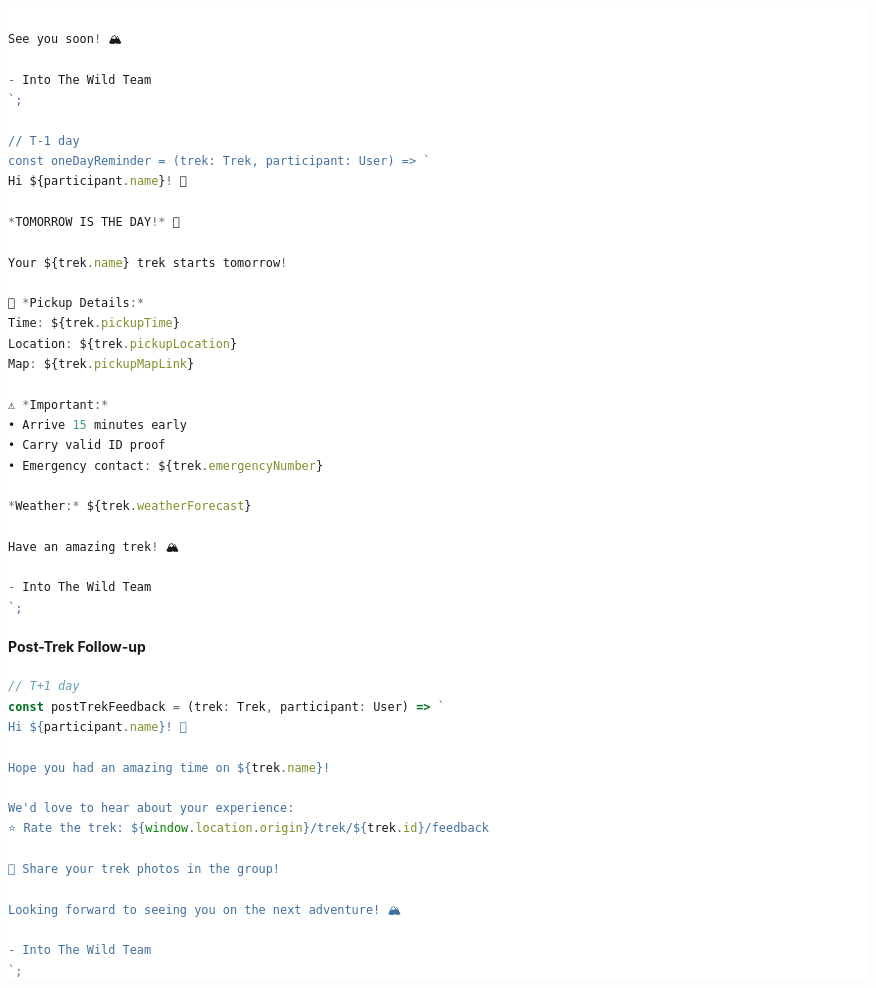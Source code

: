 ```typescript

See you soon! 🏔️

- Into The Wild Team
`;

// T-1 day
const oneDayReminder = (trek: Trek, participant: User) => `
Hi ${participant.name}! 🌟

*TOMORROW IS THE DAY!* 🎉

Your ${trek.name} trek starts tomorrow!

📍 *Pickup Details:*
Time: ${trek.pickupTime}
Location: ${trek.pickupLocation}
Map: ${trek.pickupMapLink}

⚠️ *Important:*
• Arrive 15 minutes early
• Carry valid ID proof
• Emergency contact: ${trek.emergencyNumber}

*Weather:* ${trek.weatherForecast}

Have an amazing trek! 🏔️

- Into The Wild Team
`;
```

#### Post-Trek Follow-up

```typescript
// T+1 day
const postTrekFeedback = (trek: Trek, participant: User) => `
Hi ${participant.name}! 🌟

Hope you had an amazing time on ${trek.name}!

We'd love to hear about your experience:
⭐ Rate the trek: ${window.location.origin}/trek/${trek.id}/feedback

📸 Share your trek photos in the group!

Looking forward to seeing you on the next adventure! 🏔️

- Into The Wild Team
`;
```
